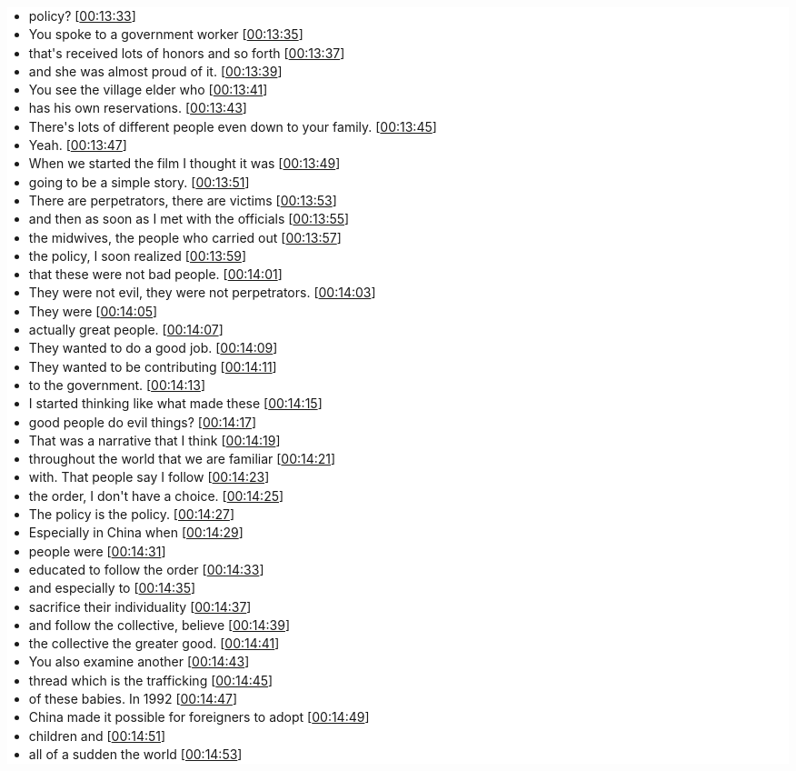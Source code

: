*  policy? [[00:13:33](https://www.youtube.com/watch?v=1O16gNNMZdU&t=813.72s)]
*  You spoke to a government worker [[00:13:35](https://www.youtube.com/watch?v=1O16gNNMZdU&t=815.72s)]
*  that's received lots of honors and so forth [[00:13:37](https://www.youtube.com/watch?v=1O16gNNMZdU&t=817.72s)]
*  and she was almost proud of it. [[00:13:39](https://www.youtube.com/watch?v=1O16gNNMZdU&t=819.72s)]
*  You see the village elder who [[00:13:41](https://www.youtube.com/watch?v=1O16gNNMZdU&t=821.72s)]
*  has his own reservations. [[00:13:43](https://www.youtube.com/watch?v=1O16gNNMZdU&t=823.72s)]
*  There's lots of different people even down to your family. [[00:13:45](https://www.youtube.com/watch?v=1O16gNNMZdU&t=825.72s)]
*  Yeah. [[00:13:47](https://www.youtube.com/watch?v=1O16gNNMZdU&t=827.72s)]
*  When we started the film I thought it was [[00:13:49](https://www.youtube.com/watch?v=1O16gNNMZdU&t=829.72s)]
*  going to be a simple story. [[00:13:51](https://www.youtube.com/watch?v=1O16gNNMZdU&t=831.72s)]
*  There are perpetrators, there are victims [[00:13:53](https://www.youtube.com/watch?v=1O16gNNMZdU&t=833.72s)]
*  and then as soon as I met with the officials [[00:13:55](https://www.youtube.com/watch?v=1O16gNNMZdU&t=835.72s)]
*  the midwives, the people who carried out [[00:13:57](https://www.youtube.com/watch?v=1O16gNNMZdU&t=837.72s)]
*  the policy, I soon realized [[00:13:59](https://www.youtube.com/watch?v=1O16gNNMZdU&t=839.72s)]
*  that these were not bad people. [[00:14:01](https://www.youtube.com/watch?v=1O16gNNMZdU&t=841.72s)]
*  They were not evil, they were not perpetrators. [[00:14:03](https://www.youtube.com/watch?v=1O16gNNMZdU&t=843.72s)]
*  They were [[00:14:05](https://www.youtube.com/watch?v=1O16gNNMZdU&t=845.72s)]
*  actually great people. [[00:14:07](https://www.youtube.com/watch?v=1O16gNNMZdU&t=847.72s)]
*  They wanted to do a good job. [[00:14:09](https://www.youtube.com/watch?v=1O16gNNMZdU&t=849.72s)]
*  They wanted to be contributing [[00:14:11](https://www.youtube.com/watch?v=1O16gNNMZdU&t=851.72s)]
*  to the government. [[00:14:13](https://www.youtube.com/watch?v=1O16gNNMZdU&t=853.72s)]
*  I started thinking like what made these [[00:14:15](https://www.youtube.com/watch?v=1O16gNNMZdU&t=855.72s)]
*  good people do evil things? [[00:14:17](https://www.youtube.com/watch?v=1O16gNNMZdU&t=857.72s)]
*  That was a narrative that I think [[00:14:19](https://www.youtube.com/watch?v=1O16gNNMZdU&t=859.72s)]
*  throughout the world that we are familiar [[00:14:21](https://www.youtube.com/watch?v=1O16gNNMZdU&t=861.72s)]
*  with. That people say I follow [[00:14:23](https://www.youtube.com/watch?v=1O16gNNMZdU&t=863.72s)]
*  the order, I don't have a choice. [[00:14:25](https://www.youtube.com/watch?v=1O16gNNMZdU&t=865.72s)]
*  The policy is the policy. [[00:14:27](https://www.youtube.com/watch?v=1O16gNNMZdU&t=867.72s)]
*  Especially in China when [[00:14:29](https://www.youtube.com/watch?v=1O16gNNMZdU&t=869.72s)]
*  people were [[00:14:31](https://www.youtube.com/watch?v=1O16gNNMZdU&t=871.72s)]
*  educated to follow the order [[00:14:33](https://www.youtube.com/watch?v=1O16gNNMZdU&t=873.72s)]
*  and especially to [[00:14:35](https://www.youtube.com/watch?v=1O16gNNMZdU&t=875.72s)]
*  sacrifice their individuality [[00:14:37](https://www.youtube.com/watch?v=1O16gNNMZdU&t=877.72s)]
*  and follow the collective, believe [[00:14:39](https://www.youtube.com/watch?v=1O16gNNMZdU&t=879.72s)]
*  the collective the greater good. [[00:14:41](https://www.youtube.com/watch?v=1O16gNNMZdU&t=881.72s)]
*  You also examine another [[00:14:43](https://www.youtube.com/watch?v=1O16gNNMZdU&t=883.72s)]
*  thread which is the trafficking [[00:14:45](https://www.youtube.com/watch?v=1O16gNNMZdU&t=885.72s)]
*  of these babies. In 1992 [[00:14:47](https://www.youtube.com/watch?v=1O16gNNMZdU&t=887.72s)]
*  China made it possible for foreigners to adopt [[00:14:49](https://www.youtube.com/watch?v=1O16gNNMZdU&t=889.72s)]
*  children and [[00:14:51](https://www.youtube.com/watch?v=1O16gNNMZdU&t=891.72s)]
*  all of a sudden the world [[00:14:53](https://www.youtube.com/watch?v=1O16gNNMZdU&t=893.72s)]